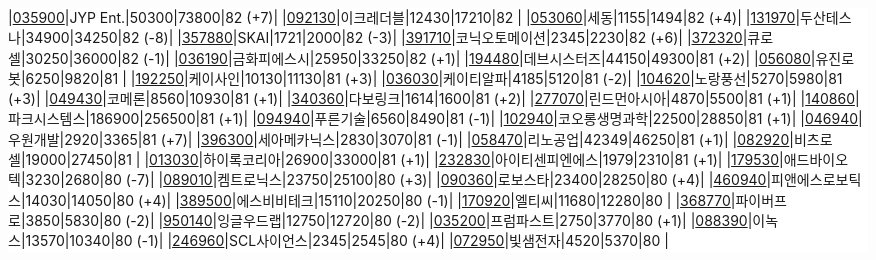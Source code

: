 |[035900](https://finance.daum.net/quotes/A035900)|JYP Ent.|50300|73800|82 (+7)|
|[092130](https://finance.daum.net/quotes/A092130)|이크레더블|12430|17210|82 |
|[053060](https://finance.daum.net/quotes/A053060)|세동|1155|1494|82 (+4)|
|[131970](https://finance.daum.net/quotes/A131970)|두산테스나|34900|34250|82 (-8)|
|[357880](https://finance.daum.net/quotes/A357880)|SKAI|1721|2000|82 (-3)|
|[391710](https://finance.daum.net/quotes/A391710)|코닉오토메이션|2345|2230|82 (+6)|
|[372320](https://finance.daum.net/quotes/A372320)|큐로셀|30250|36000|82 (-1)|
|[036190](https://finance.daum.net/quotes/A036190)|금화피에스시|25950|33250|82 (+1)|
|[194480](https://finance.daum.net/quotes/A194480)|데브시스터즈|44150|49300|81 (+2)|
|[056080](https://finance.daum.net/quotes/A056080)|유진로봇|6250|9820|81 |
|[192250](https://finance.daum.net/quotes/A192250)|케이사인|10130|11130|81 (+3)|
|[036030](https://finance.daum.net/quotes/A036030)|케이티알파|4185|5120|81 (-2)|
|[104620](https://finance.daum.net/quotes/A104620)|노랑풍선|5270|5980|81 (+3)|
|[049430](https://finance.daum.net/quotes/A049430)|코메론|8560|10930|81 (+1)|
|[340360](https://finance.daum.net/quotes/A340360)|다보링크|1614|1600|81 (+2)|
|[277070](https://finance.daum.net/quotes/A277070)|린드먼아시아|4870|5500|81 (+1)|
|[140860](https://finance.daum.net/quotes/A140860)|파크시스템스|186900|256500|81 (+1)|
|[094940](https://finance.daum.net/quotes/A094940)|푸른기술|6560|8490|81 (-1)|
|[102940](https://finance.daum.net/quotes/A102940)|코오롱생명과학|22500|28850|81 (+1)|
|[046940](https://finance.daum.net/quotes/A046940)|우원개발|2920|3365|81 (+7)|
|[396300](https://finance.daum.net/quotes/A396300)|세아메카닉스|2830|3070|81 (-1)|
|[058470](https://finance.daum.net/quotes/A058470)|리노공업|42349|46250|81 (+1)|
|[082920](https://finance.daum.net/quotes/A082920)|비츠로셀|19000|27450|81 |
|[013030](https://finance.daum.net/quotes/A013030)|하이록코리아|26900|33000|81 (+1)|
|[232830](https://finance.daum.net/quotes/A232830)|아이티센피엔에스|1979|2310|81 (+1)|
|[179530](https://finance.daum.net/quotes/A179530)|애드바이오텍|3230|2680|80 (-7)|
|[089010](https://finance.daum.net/quotes/A089010)|켐트로닉스|23750|25100|80 (+3)|
|[090360](https://finance.daum.net/quotes/A090360)|로보스타|23400|28250|80 (+4)|
|[460940](https://finance.daum.net/quotes/A460940)|피앤에스로보틱스|14030|14050|80 (+4)|
|[389500](https://finance.daum.net/quotes/A389500)|에스비비테크|15110|20250|80 (-1)|
|[170920](https://finance.daum.net/quotes/A170920)|엘티씨|11680|12280|80 |
|[368770](https://finance.daum.net/quotes/A368770)|파이버프로|3850|5830|80 (-2)|
|[950140](https://finance.daum.net/quotes/A950140)|잉글우드랩|12750|12720|80 (-2)|
|[035200](https://finance.daum.net/quotes/A035200)|프럼파스트|2750|3770|80 (+1)|
|[088390](https://finance.daum.net/quotes/A088390)|이녹스|13570|10340|80 (-1)|
|[246960](https://finance.daum.net/quotes/A246960)|SCL사이언스|2345|2545|80 (+4)|
|[072950](https://finance.daum.net/quotes/A072950)|빛샘전자|4520|5370|80 |